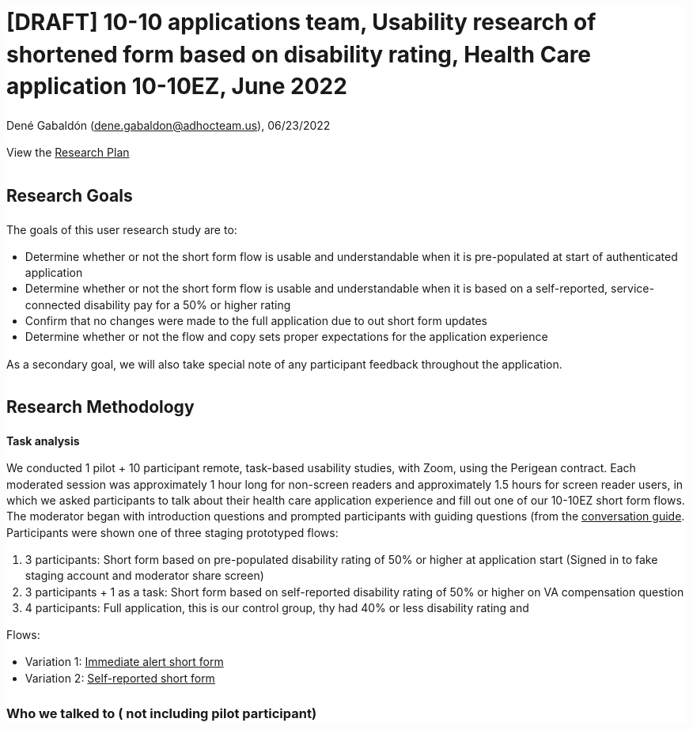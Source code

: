 # [DRAFT] 10-10 applications team, Usability research of shortened form based on disability rating, Health Care application 10-10EZ, June 2022

Dené Gabaldón (dene.gabaldon@adhocteam.us), 06/23/2022

View the [Research Plan](https://github.com/department-of-veterans-affairs/va.gov-team/blob/master/products/health-care/application/va-application/research/Short%20form%20usability-June%202022/research-plan.md)


## Research Goals 

The goals of this user research study are to: 

- Determine whether or not the short form flow is usable and understandable when it is pre-populated at start of authenticated application
- Determine whether or not the short form flow is usable and understandable when it is based on a self-reported, service-connected disability pay for a 50% or higher rating
- Confirm that no changes were made to the full application due to out short form updates
- Determine whether or not the flow and copy sets proper expectations for the application experience

As a secondary goal, we will also take special note of any participant feedback throughout the application. 

## Research Methodology 

**Task analysis**

We conducted 1 pilot + 10 participant remote, task-based usability studies, with Zoom, using the Perigean contract. Each moderated session was approximately 1 hour long for non-screen readers and approximately 1.5 hours for screen reader users, in which we asked participants to talk about their health care application experience and fill out one of our 10-10EZ short form flows. The moderator began with introduction questions and prompted participants with guiding questions (from the [conversation guide](https://github.com/department-of-veterans-affairs/va.gov-team/blob/master/products/health-care/application/va-application/research/Short%20form%20usability-June%202022/conversation-guide.md). Participants were shown one of three staging prototyped flows:

1. 3 participants: Short form based on pre-populated disability rating of 50% or higher at application start (Signed in to fake staging account and moderator share screen)
2. 3 participants + 1 as a task: Short form based on self-reported disability rating of 50% or higher on VA compensation question 
3. 4 participants: Full application, this is our control group, thy had 40% or less disability rating and 

Flows:
- Variation 1: [Immediate alert short form](https://www.sketch.com/s/da85cf44-4503-4e98-834e-ff068b242ef6/a/EL9RYvq)
- Variation 2: [Self-reported short form](https://www.sketch.com/s/da85cf44-4503-4e98-834e-ff068b242ef6/a/dlvDq7j)
  	

### Who we talked to ( not including pilot participant)
